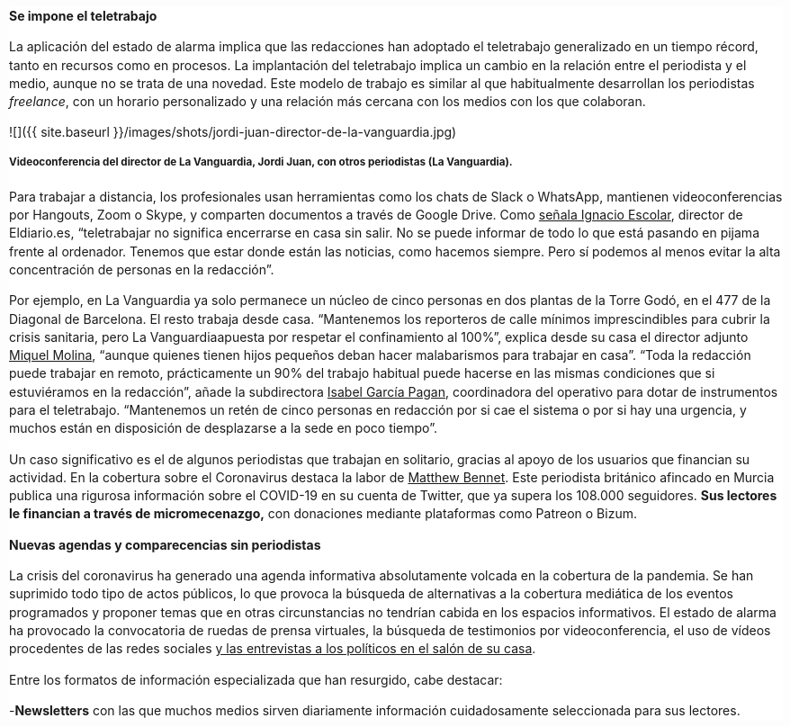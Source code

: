 **Se impone el teletrabajo**

La aplicación del estado de alarma implica que las redacciones han adoptado el teletrabajo generalizado en un tiempo récord, tanto en recursos como en procesos. La implantación del teletrabajo implica un cambio en la relación entre el periodista y el medio, aunque no se trata de una novedad. Este modelo de trabajo es similar al que habitualmente desarrollan los periodistas *freelance*, con un horario personalizado y una relación más cercana con los medios con los que colaboran.

![]({{ site.baseurl }}/images/shots/jordi-juan-director-de-la-vanguardia.jpg)

<sup>**Videoconferencia del director de La Vanguardia, Jordi Juan, con otros periodistas (La Vanguardia).**

Para trabajar a distancia, los profesionales usan herramientas como los chats de Slack o WhatsApp, mantienen videocon­fe­rencias por Hangouts, Zoom o Skype, y comparten documentos a través de Google Drive. Como [señala Ignacio Escolar](https://www.eldiario.es/escolar/Carta-periodistas-eldiarioes-coronavirus_6_1004459563.html), director de Eldiario.es, “teletrabajar no significa encerrarse en casa sin salir. No se puede informar de todo lo que está pasando en pijama frente al ordenador. Tenemos que estar donde están las noticias, como hacemos siempre. Pero sí podemos al menos evitar la alta concentración de personas en la redacción”.

Por ejemplo, en La Vanguardia ya solo permanece un núcleo de cinco personas en dos plantas de la Torre Godó, en el 477 de la Diagonal de Barcelona. El resto trabaja desde casa. “Mantenemos los reporteros de calle mínimos imprescindibles para cubrir la crisis sanitaria, pero La Vanguardiaapuesta por respetar el confinamiento al 100%”, explica desde su casa el director adjunto [Miquel Molina](https://twitter.com/miquelmolina?ref_src=twsrc%5Egoogle%7Ctwcamp%5Eserp%7Ctwgr%5Eauthor), “aunque quienes tienen hijos pequeños deban hacer malabarismos para trabajar en casa”. “Toda la redacción puede trabajar en remoto, prácticamente un 90% del trabajo habitual puede hacerse en las mismas condiciones que si estuviéramos en la redacción”, añade la subdirectora [Isabel García Pagan](https://twitter.com/igpagan?lang=es), coordinadora del operativo para dotar de instrumentos para el teletrabajo. “Mantenemos un retén de cinco personas en redacción por si cae el sistema o por si hay una urgencia, y muchos están en disposición de desplazarse a la sede en poco tiempo”.

Un caso significativo es el de algunos periodistas que trabajan en solitario, gracias al apoyo de los usuarios que financian su actividad. En la cobertura sobre el Coronavirus destaca la labor de [Matthew Bennet](https://twitter.com/matthewbennett). Este periodista británico afincado en Murcia publica una rigurosa información sobre el COVID-19 en su cuenta de Twitter, que ya supera los 108.000 seguidores. **Sus lectores le financian a través de micromecenazgo,** con donaciones mediante plataformas como Patreon o Bizum.

**Nuevas agendas y comparecencias sin periodistas**

La crisis del coronavirus ha generado una agenda informativa absolutamente volcada en la cobertura de la pandemia. Se han suprimido todo tipo de actos públicos, lo que provoca la búsqueda de alternativas a la cobertura mediática de los eventos programados y proponer temas que en otras circunstancias no tendrían cabida en los espacios informativos. El estado de alarma ha provocado la convocatoria de ruedas de prensa virtuales, la búsqueda de testimonios por videoconferencia, el uso de vídeos procedentes de las redes sociales [y las entrevistas a los políticos en el salón de su casa](https://www.elconfidencial.com/espana/2020-03-22/coronavirus-ruedas-prensa-virtuales-entrevistas-salon-revoluciona-comunicacion_2509235/).

Entre los formatos de información especializada que han resurgido, cabe destacar:

\-**Newsletters** con las que muchos medios sirven diariamente información cuidadosamente seleccionada para sus lectores.
